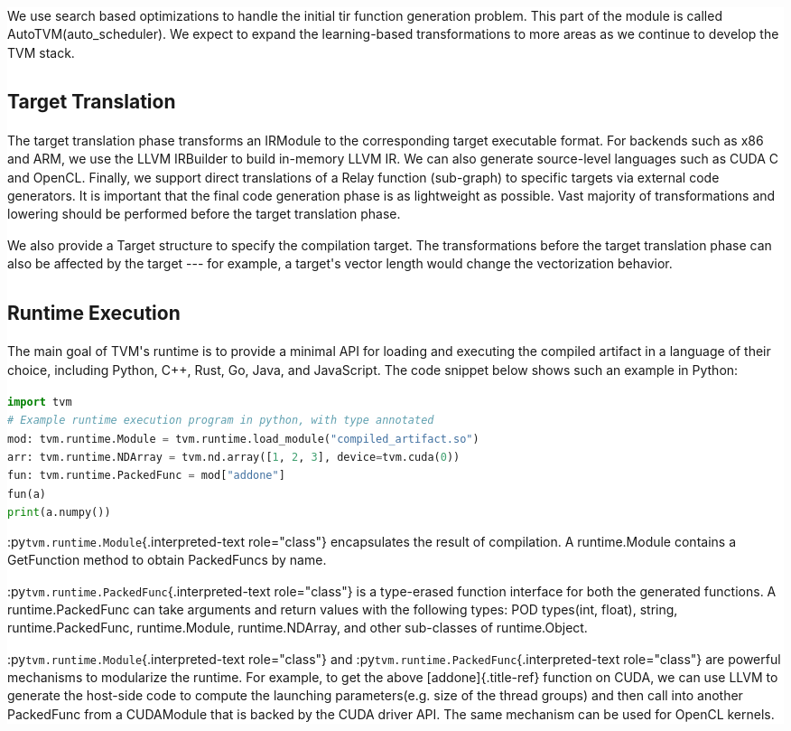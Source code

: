 We use search based optimizations to handle the initial tir function
generation problem. This part of the module is called
AutoTVM(auto_scheduler). We expect to expand the learning-based
transformations to more areas as we continue to develop the TVM stack.

## Target Translation

The target translation phase transforms an IRModule to the corresponding
target executable format. For backends such as x86 and ARM, we use the
LLVM IRBuilder to build in-memory LLVM IR. We can also generate
source-level languages such as CUDA C and OpenCL. Finally, we support
direct translations of a Relay function (sub-graph) to specific targets
via external code generators. It is important that the final code
generation phase is as lightweight as possible. Vast majority of
transformations and lowering should be performed before the target
translation phase.

We also provide a Target structure to specify the compilation target.
The transformations before the target translation phase can also be
affected by the target --- for example, a target\'s vector length would
change the vectorization behavior.

## Runtime Execution

The main goal of TVM\'s runtime is to provide a minimal API for loading
and executing the compiled artifact in a language of their choice,
including Python, C++, Rust, Go, Java, and JavaScript. The code snippet
below shows such an example in Python:

``` python
import tvm
# Example runtime execution program in python, with type annotated
mod: tvm.runtime.Module = tvm.runtime.load_module("compiled_artifact.so")
arr: tvm.runtime.NDArray = tvm.nd.array([1, 2, 3], device=tvm.cuda(0))
fun: tvm.runtime.PackedFunc = mod["addone"]
fun(a)
print(a.numpy())
```

:py`tvm.runtime.Module`{.interpreted-text role="class"} encapsulates the
result of compilation. A runtime.Module contains a GetFunction method to
obtain PackedFuncs by name.

:py`tvm.runtime.PackedFunc`{.interpreted-text role="class"} is a
type-erased function interface for both the generated functions. A
runtime.PackedFunc can take arguments and return values with the
following types: POD types(int, float), string, runtime.PackedFunc,
runtime.Module, runtime.NDArray, and other sub-classes of
runtime.Object.

:py`tvm.runtime.Module`{.interpreted-text role="class"} and
:py`tvm.runtime.PackedFunc`{.interpreted-text role="class"} are powerful
mechanisms to modularize the runtime. For example, to get the above
[addone]{.title-ref} function on CUDA, we can use LLVM to generate the
host-side code to compute the launching parameters(e.g. size of the
thread groups) and then call into another PackedFunc from a CUDAModule
that is backed by the CUDA driver API. The same mechanism can be used
for OpenCL kernels.

